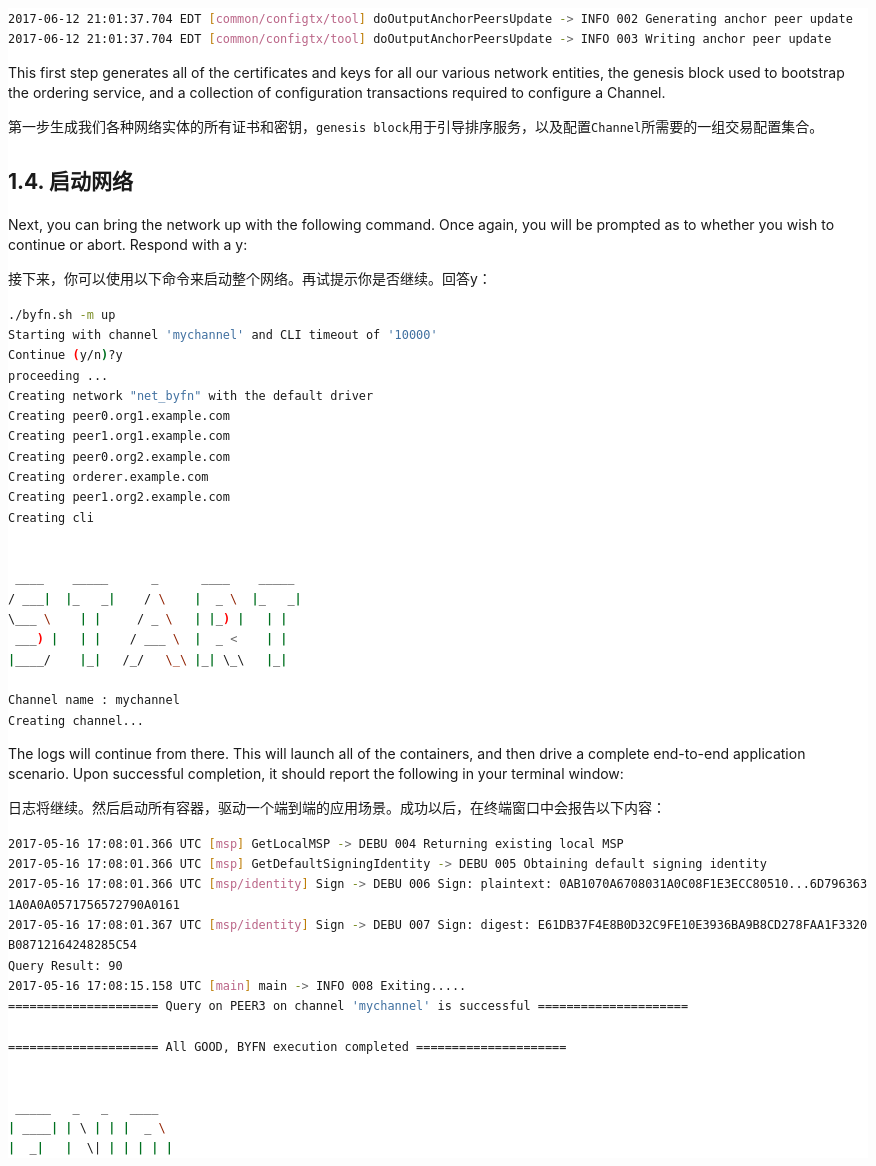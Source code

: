 ```bash
2017-06-12 21:01:37.704 EDT [common/configtx/tool] doOutputAnchorPeersUpdate -> INFO 002 Generating anchor peer update
2017-06-12 21:01:37.704 EDT [common/configtx/tool] doOutputAnchorPeersUpdate -> INFO 003 Writing anchor peer update
```

This first step generates all of the certificates and keys for all our various network entities, the genesis block used to bootstrap the ordering service, and a collection of configuration transactions required to configure a Channel.

第一步生成我们各种网络实体的所有证书和密钥，`genesis block`用于引导排序服务，以及配置`Channel`所需要的一组交易配置集合。

## 1.4. 启动网络

Next, you can bring the network up with the following command. Once again, you will be prompted as to whether you wish to continue or abort. Respond with a y:

接下来，你可以使用以下命令来启动整个网络。再试提示你是否继续。回答y：

```bash
./byfn.sh -m up
Starting with channel 'mychannel' and CLI timeout of '10000'
Continue (y/n)?y
proceeding ...
Creating network "net_byfn" with the default driver
Creating peer0.org1.example.com
Creating peer1.org1.example.com
Creating peer0.org2.example.com
Creating orderer.example.com
Creating peer1.org2.example.com
Creating cli


 ____    _____      _      ____    _____
/ ___|  |_   _|    / \    |  _ \  |_   _|
\___ \    | |     / _ \   | |_) |   | |
 ___) |   | |    / ___ \  |  _ <    | |
|____/    |_|   /_/   \_\ |_| \_\   |_|

Channel name : mychannel
Creating channel...
```

The logs will continue from there. This will launch all of the containers, and then drive a complete end-to-end application scenario. Upon successful completion, it should report the following in your terminal window:

日志将继续。然后启动所有容器，驱动一个端到端的应用场景。成功以后，在终端窗口中会报告以下内容：
```bash
2017-05-16 17:08:01.366 UTC [msp] GetLocalMSP -> DEBU 004 Returning existing local MSP
2017-05-16 17:08:01.366 UTC [msp] GetDefaultSigningIdentity -> DEBU 005 Obtaining default signing identity
2017-05-16 17:08:01.366 UTC [msp/identity] Sign -> DEBU 006 Sign: plaintext: 0AB1070A6708031A0C08F1E3ECC80510...6D7963631A0A0A0571756572790A0161
2017-05-16 17:08:01.367 UTC [msp/identity] Sign -> DEBU 007 Sign: digest: E61DB37F4E8B0D32C9FE10E3936BA9B8CD278FAA1F3320B08712164248285C54
Query Result: 90
2017-05-16 17:08:15.158 UTC [main] main -> INFO 008 Exiting.....
===================== Query on PEER3 on channel 'mychannel' is successful =====================

===================== All GOOD, BYFN execution completed =====================


 _____   _   _   ____
| ____| | \ | | |  _ \
|  _|   |  \| | | | | |
```